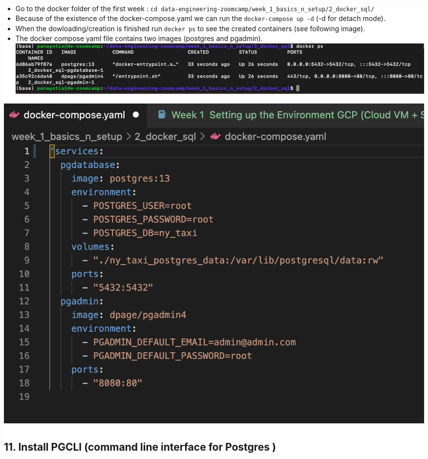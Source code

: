 - Go to the docker folder of the first week : ```cd data-engineering-zoomcamp/week_1_basics_n_setup/2_docker_sql/```
- Because of the existence of the docker-compose.yaml we can run the ```docker-compose up -d``` (-d for detach mode).
- When the dowloading/creation is finished run ```docker ps``` to see the created containers (see following image).
- The docker compose yaml file contains two images (postgres and pgadmin).
![docker_ps_cmd](images/docker_ps_cmd.png)

![docker_compose_yaml](images/docker_compose_yaml.png)
## <a name = "11">11.  Install PGCLI (command line interface for Postgres )</a>
